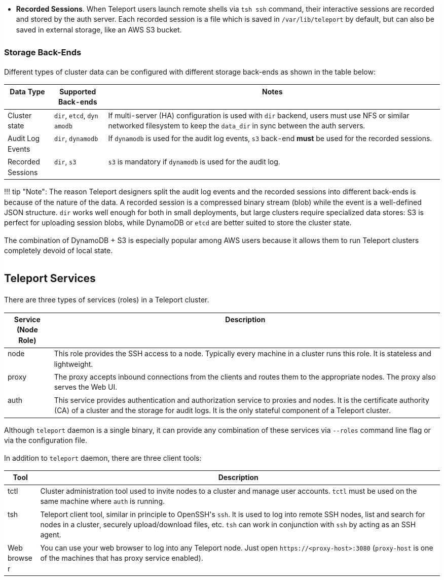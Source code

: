 * **Recorded Sessions**. When Teleport users launch remote shells via `tsh ssh` command, their
  interactive sessions are recorded and stored by the auth server. Each recorded
  session is a file which is saved in `/var/lib/teleport` by default, but can also be
  saved in external storage, like an AWS S3 bucket.

### Storage Back-Ends

Different types of cluster data can be configured with different storage back-ends as shown
in the table below:

Data Type        | Supported Back-ends       | Notes
-----------------|---------------------------|---------
Cluster state    | `dir`, `etcd`, `dynamodb` | If multi-server (HA) configuration is used with `dir` backend, users must use NFS or similar networked filesystem to keep the `data_dir` in sync between the auth servers.
Audit Log Events | `dir`, `dynamodb`         | If `dynamodb` is used for the audit log events, `s3` back-end **must** be used for the recorded sessions.
Recorded Sessions| `dir`, `s3`               | `s3` is mandatory if `dynamodb` is used for the audit log.

!!! tip "Note":
    The reason Teleport designers split the audit log events and the recorded
    sessions into different back-ends is because of the nature of the data. A
    recorded session is a compressed binary stream (blob) while the event is a
    well-defined JSON structure. `dir` works well enough for both in small
    deployments, but large clusters require specialized data stores: S3 is
    perfect for uploading session blobs, while DynamoDB or `etcd` are better
    suited to store the cluster state.

The combination of DynamoDB + S3 is especially popular among AWS users because it allows them to
run Teleport clusters completely devoid of local state.

## Teleport Services

There are three types of services (roles) in a Teleport cluster.

| Service (Node Role)  | Description
|----------------|------------------------------------------------------------------------
| node   | This role provides the SSH access to a node. Typically every machine in a cluster runs this role. It is stateless and lightweight.
| proxy  | The proxy accepts inbound connections from the clients and routes them to the appropriate nodes. The proxy also serves the Web UI.
| auth   | This service provides authentication and authorization service to proxies and nodes. It is the certificate authority (CA) of a cluster and the storage for audit logs. It is the only stateful component of a Teleport cluster.

Although `teleport` daemon is a single binary, it can provide any combination of these services
via `--roles` command line flag or via the configuration file.

In addition to `teleport` daemon, there are three client tools:

| Tool           | Description
|----------------|------------------------------------------------------------------------
| tctl    | Cluster administration tool used to invite nodes to a cluster and manage user accounts. `tctl` must be used on the same machine where `auth` is running.
| tsh     | Teleport client tool, similar in principle to OpenSSH's `ssh`. It is used to log into remote SSH nodes, list and search for nodes in a cluster, securely upload/download files, etc. `tsh` can work in conjunction with `ssh` by acting as an SSH agent.
| Web browser | You can use your web browser to log into any Teleport node. Just open `https://<proxy-host>:3080` (`proxy-host` is one of the machines that has proxy service enabled).
